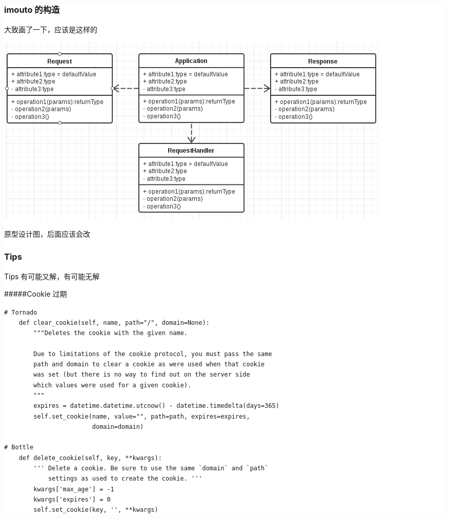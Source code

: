 
### imouto 的构造

大致画了一下，应该是这样的

![](../../images/2017/06/2017-06-18-14-36-21----.png)

原型设计图，后面应该会改

### Tips
Tips 有可能又解，有可能无解

#####Cookie 过期

```
# Tornado
    def clear_cookie(self, name, path="/", domain=None):
        """Deletes the cookie with the given name.

        Due to limitations of the cookie protocol, you must pass the same
        path and domain to clear a cookie as were used when that cookie
        was set (but there is no way to find out on the server side
        which values were used for a given cookie).
        """
        expires = datetime.datetime.utcnow() - datetime.timedelta(days=365)
        self.set_cookie(name, value="", path=path, expires=expires,
                        domain=domain)

# Bottle
    def delete_cookie(self, key, **kwargs):
        ''' Delete a cookie. Be sure to use the same `domain` and `path`
            settings as used to create the cookie. '''
        kwargs['max_age'] = -1
        kwargs['expires'] = 0
        self.set_cookie(key, '', **kwargs)

```
